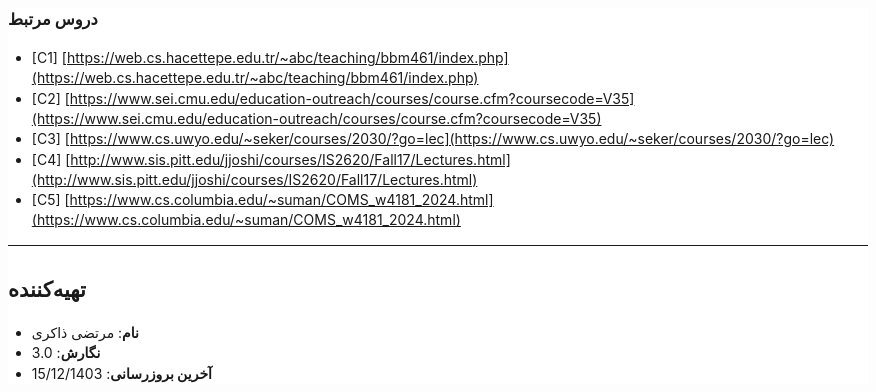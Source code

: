 ### دروس مرتبط
- [C1] [https://web.cs.hacettepe.edu.tr/~abc/teaching/bbm461/index.php](https://web.cs.hacettepe.edu.tr/~abc/teaching/bbm461/index.php)
- [C2] [https://www.sei.cmu.edu/education-outreach/courses/course.cfm?coursecode=V35](https://www.sei.cmu.edu/education-outreach/courses/course.cfm?coursecode=V35)
- [C3] [https://www.cs.uwyo.edu/~seker/courses/2030/?go=lec](https://www.cs.uwyo.edu/~seker/courses/2030/?go=lec)
- [C4] [http://www.sis.pitt.edu/jjoshi/courses/IS2620/Fall17/Lectures.html](http://www.sis.pitt.edu/jjoshi/courses/IS2620/Fall17/Lectures.html)
- [C5] [https://www.cs.columbia.edu/~suman/COMS_w4181_2024.html](https://www.cs.columbia.edu/~suman/COMS_w4181_2024.html)

---

## تهیه‌کننده
- **نام**: مرتضی ذاکری  
- **نگارش**: 3.0  
- **آخرین بروزرسانی**: 15/12/1403